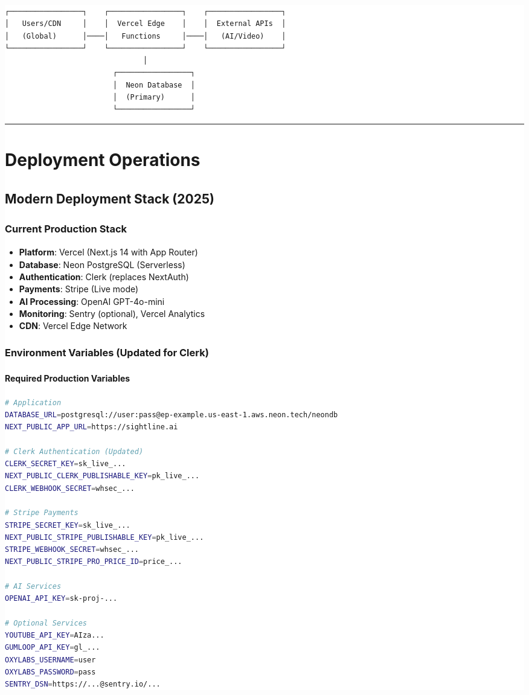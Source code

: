 ```text
┌─────────────────┐    ┌─────────────────┐    ┌─────────────────┐
│   Users/CDN     │    │  Vercel Edge    │    │  External APIs  │
│   (Global)      │────│   Functions     │────│   (AI/Video)    │
└─────────────────┘    └─────────────────┘    └─────────────────┘
                                │
                         ┌─────────────────┐
                         │  Neon Database  │
                         │  (Primary)      │
                         └─────────────────┘
```

---

# Deployment Operations

## Modern Deployment Stack (2025)

### Current Production Stack

- **Platform**: Vercel (Next.js 14 with App Router)
- **Database**: Neon PostgreSQL (Serverless)
- **Authentication**: Clerk (replaces NextAuth)
- **Payments**: Stripe (Live mode)
- **AI Processing**: OpenAI GPT-4o-mini
- **Monitoring**: Sentry (optional), Vercel Analytics
- **CDN**: Vercel Edge Network

### Environment Variables (Updated for Clerk)

#### Required Production Variables

```bash
# Application
DATABASE_URL=postgresql://user:pass@ep-example.us-east-1.aws.neon.tech/neondb
NEXT_PUBLIC_APP_URL=https://sightline.ai

# Clerk Authentication (Updated)
CLERK_SECRET_KEY=sk_live_...
NEXT_PUBLIC_CLERK_PUBLISHABLE_KEY=pk_live_...
CLERK_WEBHOOK_SECRET=whsec_...

# Stripe Payments
STRIPE_SECRET_KEY=sk_live_...
NEXT_PUBLIC_STRIPE_PUBLISHABLE_KEY=pk_live_...
STRIPE_WEBHOOK_SECRET=whsec_...
NEXT_PUBLIC_STRIPE_PRO_PRICE_ID=price_...

# AI Services
OPENAI_API_KEY=sk-proj-...

# Optional Services
YOUTUBE_API_KEY=AIza...
GUMLOOP_API_KEY=gl_...
OXYLABS_USERNAME=user
OXYLABS_PASSWORD=pass
SENTRY_DSN=https://...@sentry.io/...
```
